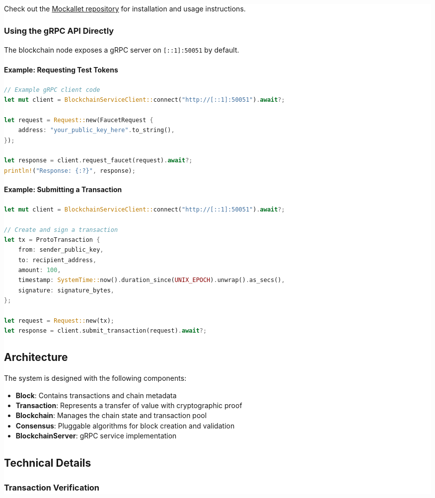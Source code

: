 Check out the [Mockallet repository](https://github.com/0xsouravm/mockchain-wallet-rs) for installation and usage instructions.

### Using the gRPC API Directly

The blockchain node exposes a gRPC server on `[::1]:50051` by default.

#### Example: Requesting Test Tokens

```rust
// Example gRPC client code
let mut client = BlockchainServiceClient::connect("http://[::1]:50051").await?;

let request = Request::new(FaucetRequest {
    address: "your_public_key_here".to_string(),
});

let response = client.request_faucet(request).await?;
println!("Response: {:?}", response);
```

#### Example: Submitting a Transaction

```rust
let mut client = BlockchainServiceClient::connect("http://[::1]:50051").await?;

// Create and sign a transaction
let tx = ProtoTransaction {
    from: sender_public_key,
    to: recipient_address,
    amount: 100,
    timestamp: SystemTime::now().duration_since(UNIX_EPOCH).unwrap().as_secs(),
    signature: signature_bytes,
};

let request = Request::new(tx);
let response = client.submit_transaction(request).await?;
```

## Architecture

The system is designed with the following components:

- **Block**: Contains transactions and chain metadata
- **Transaction**: Represents a transfer of value with cryptographic proof
- **Blockchain**: Manages the chain state and transaction pool
- **Consensus**: Pluggable algorithms for block creation and validation
- **BlockchainServer**: gRPC service implementation

## Technical Details

### Transaction Verification
